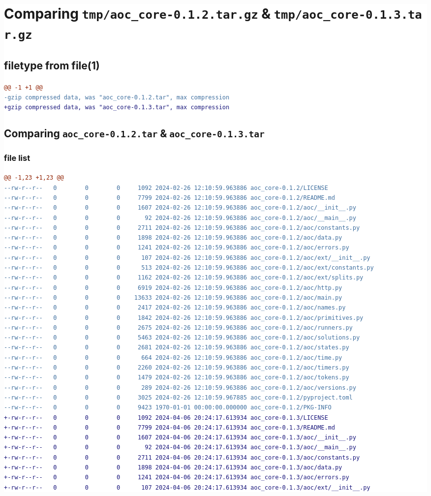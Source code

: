 # Comparing `tmp/aoc_core-0.1.2.tar.gz` & `tmp/aoc_core-0.1.3.tar.gz`

## filetype from file(1)

```diff
@@ -1 +1 @@
-gzip compressed data, was "aoc_core-0.1.2.tar", max compression
+gzip compressed data, was "aoc_core-0.1.3.tar", max compression
```

## Comparing `aoc_core-0.1.2.tar` & `aoc_core-0.1.3.tar`

### file list

```diff
@@ -1,23 +1,23 @@
--rw-r--r--   0        0        0     1092 2024-02-26 12:10:59.963886 aoc_core-0.1.2/LICENSE
--rw-r--r--   0        0        0     7799 2024-02-26 12:10:59.963886 aoc_core-0.1.2/README.md
--rw-r--r--   0        0        0     1607 2024-02-26 12:10:59.963886 aoc_core-0.1.2/aoc/__init__.py
--rw-r--r--   0        0        0       92 2024-02-26 12:10:59.963886 aoc_core-0.1.2/aoc/__main__.py
--rw-r--r--   0        0        0     2711 2024-02-26 12:10:59.963886 aoc_core-0.1.2/aoc/constants.py
--rw-r--r--   0        0        0     1898 2024-02-26 12:10:59.963886 aoc_core-0.1.2/aoc/data.py
--rw-r--r--   0        0        0     1241 2024-02-26 12:10:59.963886 aoc_core-0.1.2/aoc/errors.py
--rw-r--r--   0        0        0      107 2024-02-26 12:10:59.963886 aoc_core-0.1.2/aoc/ext/__init__.py
--rw-r--r--   0        0        0      513 2024-02-26 12:10:59.963886 aoc_core-0.1.2/aoc/ext/constants.py
--rw-r--r--   0        0        0     1162 2024-02-26 12:10:59.963886 aoc_core-0.1.2/aoc/ext/splits.py
--rw-r--r--   0        0        0     6919 2024-02-26 12:10:59.963886 aoc_core-0.1.2/aoc/http.py
--rw-r--r--   0        0        0    13633 2024-02-26 12:10:59.963886 aoc_core-0.1.2/aoc/main.py
--rw-r--r--   0        0        0     2417 2024-02-26 12:10:59.963886 aoc_core-0.1.2/aoc/names.py
--rw-r--r--   0        0        0     1842 2024-02-26 12:10:59.963886 aoc_core-0.1.2/aoc/primitives.py
--rw-r--r--   0        0        0     2675 2024-02-26 12:10:59.963886 aoc_core-0.1.2/aoc/runners.py
--rw-r--r--   0        0        0     5463 2024-02-26 12:10:59.963886 aoc_core-0.1.2/aoc/solutions.py
--rw-r--r--   0        0        0     2681 2024-02-26 12:10:59.963886 aoc_core-0.1.2/aoc/states.py
--rw-r--r--   0        0        0      664 2024-02-26 12:10:59.963886 aoc_core-0.1.2/aoc/time.py
--rw-r--r--   0        0        0     2260 2024-02-26 12:10:59.963886 aoc_core-0.1.2/aoc/timers.py
--rw-r--r--   0        0        0     1479 2024-02-26 12:10:59.963886 aoc_core-0.1.2/aoc/tokens.py
--rw-r--r--   0        0        0      289 2024-02-26 12:10:59.963886 aoc_core-0.1.2/aoc/versions.py
--rw-r--r--   0        0        0     3025 2024-02-26 12:10:59.967885 aoc_core-0.1.2/pyproject.toml
--rw-r--r--   0        0        0     9423 1970-01-01 00:00:00.000000 aoc_core-0.1.2/PKG-INFO
+-rw-r--r--   0        0        0     1092 2024-04-06 20:24:17.613934 aoc_core-0.1.3/LICENSE
+-rw-r--r--   0        0        0     7799 2024-04-06 20:24:17.613934 aoc_core-0.1.3/README.md
+-rw-r--r--   0        0        0     1607 2024-04-06 20:24:17.613934 aoc_core-0.1.3/aoc/__init__.py
+-rw-r--r--   0        0        0       92 2024-04-06 20:24:17.613934 aoc_core-0.1.3/aoc/__main__.py
+-rw-r--r--   0        0        0     2711 2024-04-06 20:24:17.613934 aoc_core-0.1.3/aoc/constants.py
+-rw-r--r--   0        0        0     1898 2024-04-06 20:24:17.613934 aoc_core-0.1.3/aoc/data.py
+-rw-r--r--   0        0        0     1241 2024-04-06 20:24:17.613934 aoc_core-0.1.3/aoc/errors.py
+-rw-r--r--   0        0        0      107 2024-04-06 20:24:17.613934 aoc_core-0.1.3/aoc/ext/__init__.py
```